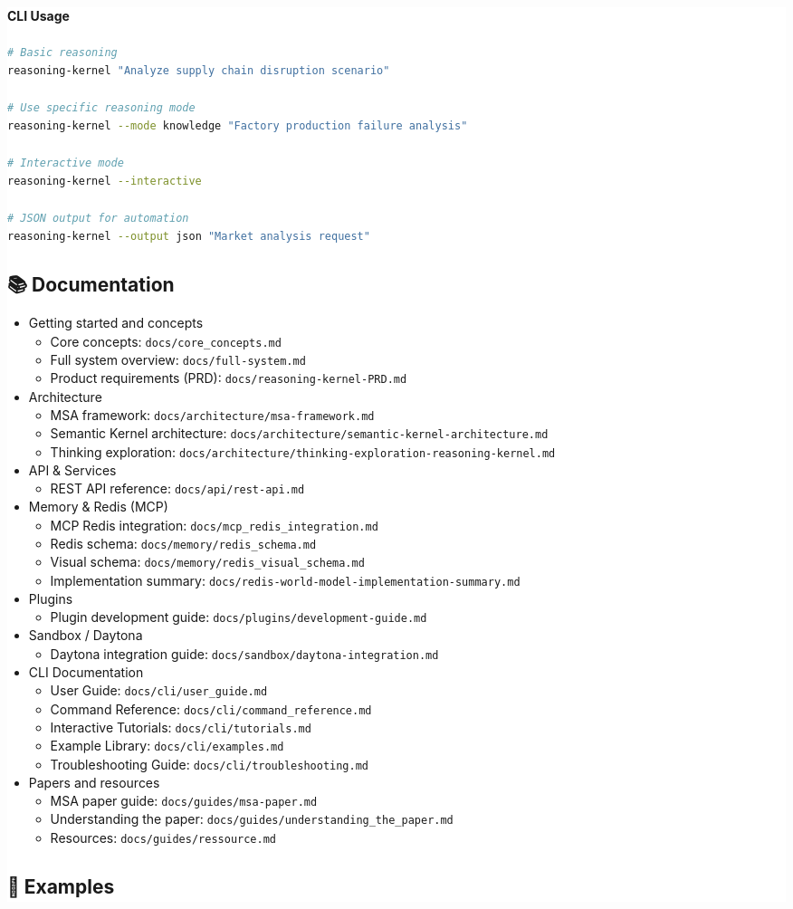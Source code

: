 ```python
```

#### CLI Usage

```bash
# Basic reasoning
reasoning-kernel "Analyze supply chain disruption scenario"

# Use specific reasoning mode
reasoning-kernel --mode knowledge "Factory production failure analysis"

# Interactive mode
reasoning-kernel --interactive

# JSON output for automation
reasoning-kernel --output json "Market analysis request"
```

## 📚 Documentation

- Getting started and concepts
  - Core concepts: `docs/core_concepts.md`
  - Full system overview: `docs/full-system.md`
  - Product requirements (PRD): `docs/reasoning-kernel-PRD.md`
- Architecture
  - MSA framework: `docs/architecture/msa-framework.md`
  - Semantic Kernel architecture: `docs/architecture/semantic-kernel-architecture.md`
  - Thinking exploration: `docs/architecture/thinking-exploration-reasoning-kernel.md`
- API & Services
  - REST API reference: `docs/api/rest-api.md`
- Memory & Redis (MCP)
  - MCP Redis integration: `docs/mcp_redis_integration.md`
  - Redis schema: `docs/memory/redis_schema.md`
  - Visual schema: `docs/memory/redis_visual_schema.md`
  - Implementation summary: `docs/redis-world-model-implementation-summary.md`
- Plugins
  - Plugin development guide: `docs/plugins/development-guide.md`
- Sandbox / Daytona
  - Daytona integration guide: `docs/sandbox/daytona-integration.md`
- CLI Documentation
  - User Guide: `docs/cli/user_guide.md`
  - Command Reference: `docs/cli/command_reference.md`
  - Interactive Tutorials: `docs/cli/tutorials.md`
  - Example Library: `docs/cli/examples.md`
  - Troubleshooting Guide: `docs/cli/troubleshooting.md`
- Papers and resources
  - MSA paper guide: `docs/guides/msa-paper.md`
  - Understanding the paper: `docs/guides/understanding_the_paper.md`
  - Resources: `docs/guides/ressource.md`

## 🧪 Examples
